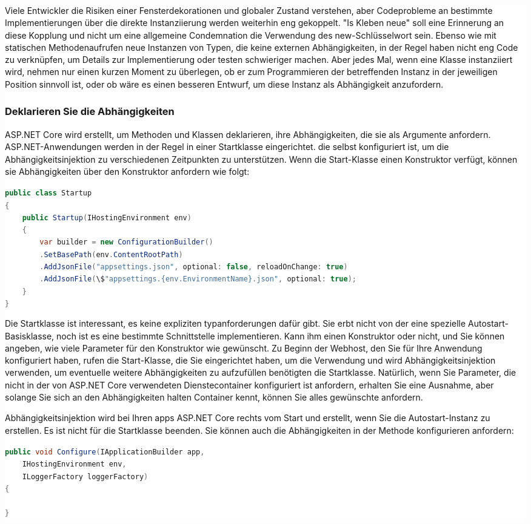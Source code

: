 Viele Entwickler die Risiken einer Fensterdekorationen und globaler Zustand verstehen, aber Codeprobleme an bestimmte Implementierungen über die direkte Instanziierung werden weiterhin eng gekoppelt. "Is Kleben neue" soll eine Erinnerung an diese Kopplung und nicht um eine allgemeine Condemnation die Verwendung des new-Schlüsselwort sein. Ebenso wie mit statischen Methodenaufrufen neue Instanzen von Typen, die keine externen Abhängigkeiten, in der Regel haben nicht eng Code zu verknüpfen, um Details zur Implementierung oder testen schwieriger machen. Aber jedes Mal, wenn eine Klasse instanziiert wird, nehmen nur einen kurzen Moment zu überlegen, ob er zum Programmieren der betreffenden Instanz in der jeweiligen Position sinnvoll ist, oder ob wäre es einen besseren Entwurf, um diese Instanz als Abhängigkeit anzufordern.

### <a name="declare-your-dependencies"></a>Deklarieren Sie die Abhängigkeiten

ASP.NET Core wird erstellt, um Methoden und Klassen deklarieren, ihre Abhängigkeiten, die sie als Argumente anfordern. ASP.NET-Anwendungen werden in der Regel in einer Startklasse eingerichtet. die selbst konfiguriert ist, um die Abhängigkeitsinjektion zu verschiedenen Zeitpunkten zu unterstützen. Wenn die Start-Klasse einen Konstruktor verfügt, können sie Abhängigkeiten über den Konstruktor anfordern wie folgt:

```csharp
public class Startup
{
    public Startup(IHostingEnvironment env)
    {
        var builder = new ConfigurationBuilder()
        .SetBasePath(env.ContentRootPath)
        .AddJsonFile("appsettings.json", optional: false, reloadOnChange: true)
        .AddJsonFile(\$"appsettings.{env.EnvironmentName}.json", optional: true);
    }
}
```

Die Startklasse ist interessant, es keine expliziten typanforderungen dafür gibt. Sie erbt nicht von der eine spezielle Autostart-Basisklasse, noch ist es eine bestimmte Schnittstelle implementieren. Kann ihm einen Konstruktor oder nicht, und Sie können angeben, wie viele Parameter für den Konstruktor wie gewünscht. Zu Beginn der Webhost, den Sie für Ihre Anwendung konfiguriert haben, rufen die Start-Klasse, die Sie eingerichtet haben, um die Verwendung und wird Abhängigkeitsinjektion verwenden, um eventuelle weitere Abhängigkeiten zu aufzufüllen benötigten die Startklasse. Natürlich, wenn Sie Parameter, die nicht in der von ASP.NET Core verwendeten Dienstecontainer konfiguriert ist anfordern, erhalten Sie eine Ausnahme, aber solange Sie sich an den Abhängigkeiten halten Container kennt, können Sie alles gewünschte anfordern.

Abhängigkeitsinjektion wird bei Ihren apps ASP.NET Core rechts vom Start und erstellt, wenn Sie die Autostart-Instanz zu erstellen. Es ist nicht für die Startklasse beenden. Sie können auch die Abhängigkeiten in der Methode konfigurieren anfordern:

```csharp
public void Configure(IApplicationBuilder app,
    IHostingEnvironment env,
    ILoggerFactory loggerFactory)
{

}
```
